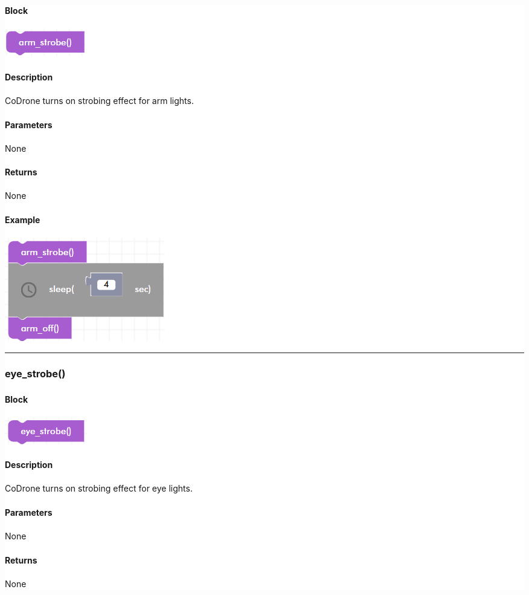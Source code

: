 #### Block

<img src="/img/CDPL/blockly_docu/senior/lights/arm_strobe.png"/>

#### Description

CoDrone turns on strobing effect for arm lights.

#### Parameters

None

#### Returns

None

#### Example

<img src="/img/CDPL/blockly_docu/senior/lights/arm_strobe_example.png"/>

<hr/>

### eye_strobe()

#### Block

<img src="/img/CDPL/blockly_docu/senior/lights/eye_strobe.png"/>

#### Description

CoDrone turns on strobing effect for eye lights.

#### Parameters

None

#### Returns

None
